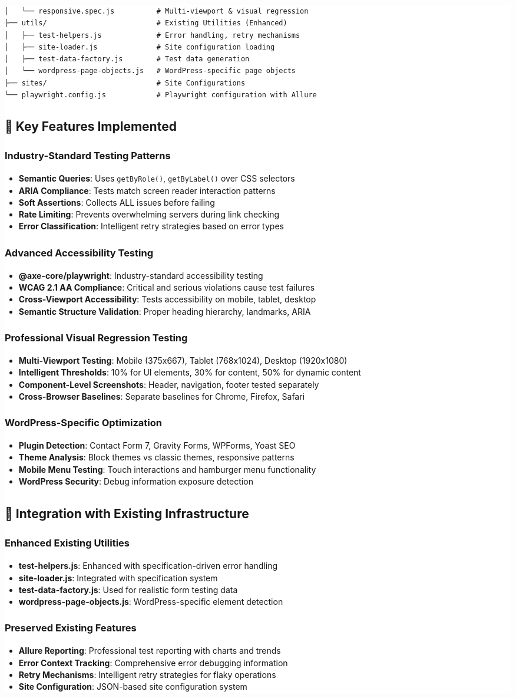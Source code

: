 ```
│   └── responsive.spec.js          # Multi-viewport & visual regression
├── utils/                          # Existing Utilities (Enhanced)
│   ├── test-helpers.js             # Error handling, retry mechanisms
│   ├── site-loader.js              # Site configuration loading
│   ├── test-data-factory.js        # Test data generation
│   └── wordpress-page-objects.js   # WordPress-specific page objects
├── sites/                          # Site Configurations
└── playwright.config.js            # Playwright configuration with Allure
```

## 🎯 Key Features Implemented

### Industry-Standard Testing Patterns
- **Semantic Queries**: Uses `getByRole()`, `getByLabel()` over CSS selectors
- **ARIA Compliance**: Tests match screen reader interaction patterns
- **Soft Assertions**: Collects ALL issues before failing
- **Rate Limiting**: Prevents overwhelming servers during link checking
- **Error Classification**: Intelligent retry strategies based on error types

### Advanced Accessibility Testing
- **@axe-core/playwright**: Industry-standard accessibility testing
- **WCAG 2.1 AA Compliance**: Critical and serious violations cause test failures
- **Cross-Viewport Accessibility**: Tests accessibility on mobile, tablet, desktop
- **Semantic Structure Validation**: Proper heading hierarchy, landmarks, ARIA

### Professional Visual Regression Testing
- **Multi-Viewport Testing**: Mobile (375x667), Tablet (768x1024), Desktop (1920x1080)
- **Intelligent Thresholds**: 10% for UI elements, 30% for content, 50% for dynamic content
- **Component-Level Screenshots**: Header, navigation, footer tested separately
- **Cross-Browser Baselines**: Separate baselines for Chrome, Firefox, Safari

### WordPress-Specific Optimization
- **Plugin Detection**: Contact Form 7, Gravity Forms, WPForms, Yoast SEO
- **Theme Analysis**: Block themes vs classic themes, responsive patterns
- **Mobile Menu Testing**: Touch interactions and hamburger menu functionality
- **WordPress Security**: Debug information exposure detection

## 🔧 Integration with Existing Infrastructure

### Enhanced Existing Utilities
- **test-helpers.js**: Enhanced with specification-driven error handling
- **site-loader.js**: Integrated with specification system
- **test-data-factory.js**: Used for realistic form testing data
- **wordpress-page-objects.js**: WordPress-specific element detection

### Preserved Existing Features
- **Allure Reporting**: Professional test reporting with charts and trends
- **Error Context Tracking**: Comprehensive error debugging information
- **Retry Mechanisms**: Intelligent retry strategies for flaky operations
- **Site Configuration**: JSON-based site configuration system
